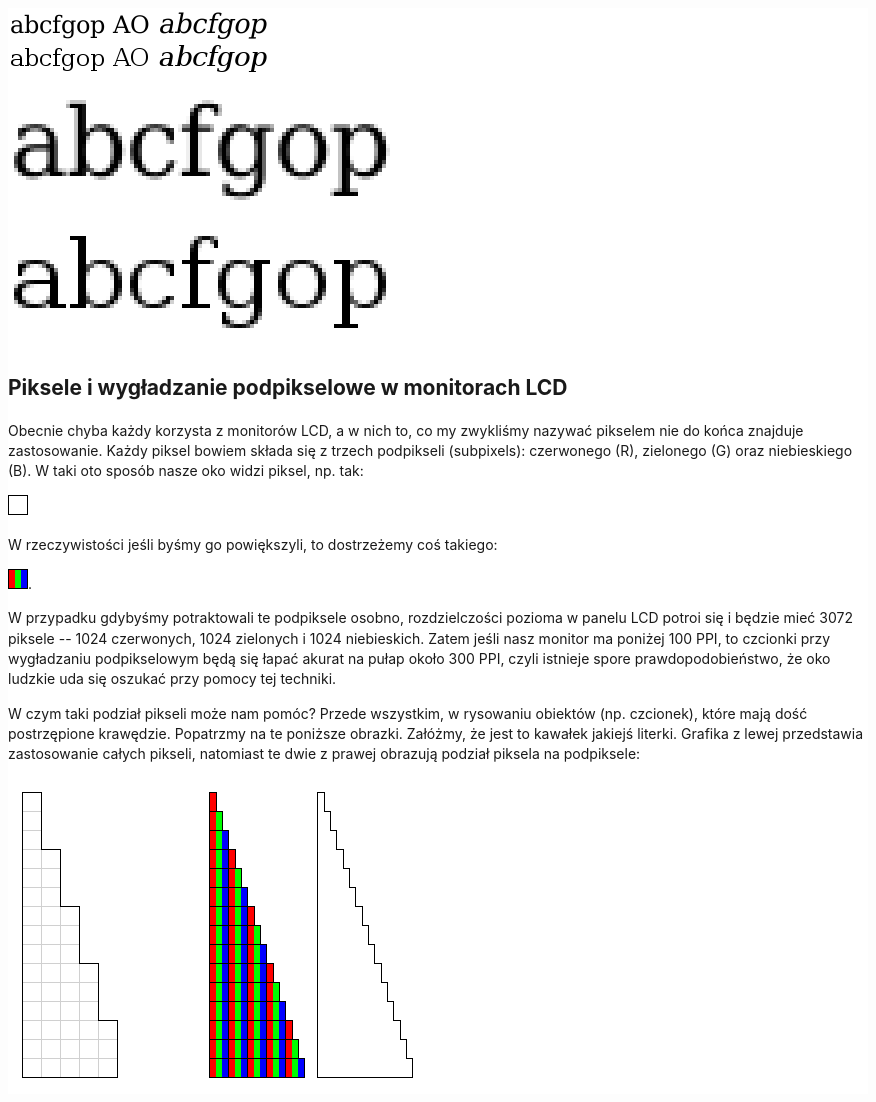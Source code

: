 ![konfiguracja-czionek-hinting](/img/2015/07/5.konfiguracja-czionek-hinting.png#small)

## Piksele i wygładzanie podpikselowe w monitorach LCD

Obecnie chyba każdy korzysta z monitorów LCD, a w nich to, co my zwykliśmy nazywać pikselem nie do
końca znajduje zastosowanie. Każdy piksel bowiem składa się z trzech podpikseli (subpixels):
czerwonego (R), zielonego (G) oraz niebieskiego (B). W taki oto sposób nasze oko widzi piksel, np.
tak:

![piksel](/img/2015/07/6.piksel.gif#small)

W rzeczywistości jeśli byśmy go powiększyli, to dostrzeżemy coś takiego:

![piksel-lcd-podpiksele](/img/2015/07/7.piksel-lcd-podpiksele.gif#small).

W przypadku gdybyśmy potraktowali te podpiksele osobno, rozdzielczości pozioma w panelu LCD potroi
się i będzie mieć 3072 piksele -- 1024 czerwonych, 1024 zielonych i 1024 niebieskich. Zatem jeśli
nasz monitor ma poniżej 100 PPI, to czcionki przy wygładzaniu podpikselowym będą się łapać akurat
na pułap około 300 PPI, czyli istnieje spore prawdopodobieństwo, że oko ludzkie uda się oszukać
przy pomocy tej techniki.

W czym taki podział pikseli może nam pomóc? Przede wszystkim, w rysowaniu obiektów (np. czcionek),
które mają dość postrzępione krawędzie. Popatrzmy na te poniższe obrazki. Załóżmy, że jest to
kawałek jakiejś literki. Grafika z lewej przedstawia zastosowanie całych pikseli, natomiast te dwie
z prawej obrazują podział piksela na podpiksele:

![krawedz-lcd](/img/2015/07/8.krawedz-lcd.gif#medium)
